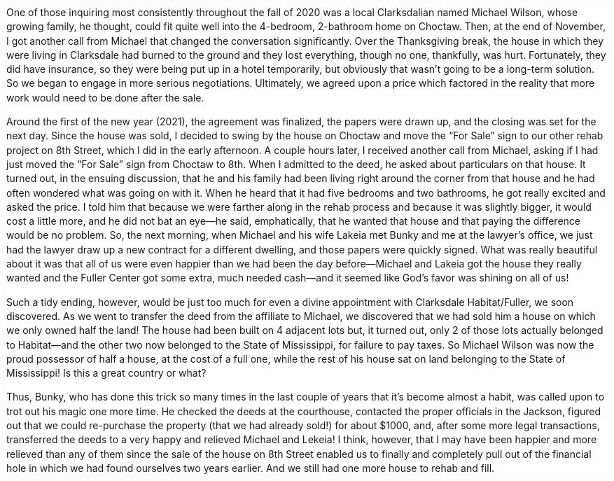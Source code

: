 One of those inquiring most consistently throughout the fall of 2020 was a
local Clarksdalian named Michael Wilson, whose growing family, he thought,
could fit quite well into the 4-bedroom, 2-bathroom home on Choctaw.  Then,
at the end of November, I got another call from Michael that changed the
conversation significantly.  Over the Thanksgiving break, the house in
which they were living in Clarksdale had burned to the ground and they lost
everything, though no one, thankfully, was hurt.  Fortunately, they did have
insurance, so they were being put up in a hotel temporarily, but obviously
that wasn’t going to be a long-term solution.  So we began to engage in
more serious negotiations.  Ultimately, we agreed upon a price which factored
in the reality that more work would need to be done after the sale.

Around the first of the new year (2021), the agreement was finalized, the
papers were drawn up, and the closing was set for the next day.  Since the
house was sold, I decided to swing by the house on Choctaw and move the
“For Sale” sign to our other rehab project on 8th Street, which I did
in the early afternoon.  A couple hours later, I received another call from
Michael, asking if I had just moved the “For Sale” sign from Choctaw to
8th. When I admitted to the deed, he asked about particulars on that house.
It turned out, in the ensuing discussion, that he and his family had been
living right around the corner from that house and he had often wondered
what was going on with it.  When he heard that it had five bedrooms and two
bathrooms, he got really excited and asked the price.  I told him that because
we were farther along in the rehab process and because it was slightly bigger,
it would cost a little more, and he did not bat an eye—he said, emphatically,
that he wanted that house and that paying the difference would be no problem.
So, the next morning, when Michael and his wife Lakeia met Bunky and me at
the lawyer’s office, we just had the lawyer draw up a new contract for a
different dwelling, and those papers were quickly signed.  What was really
beautiful about it was that all of us were even happier than we had been
the day before—Michael and Lakeia got the house they really wanted and the
Fuller Center got some extra, much needed cash—and it seemed like God’s
favor was shining on all of us!

Such a tidy ending, however, would be just too much for even a divine
appointment with Clarksdale Habitat/Fuller, we soon discovered.  As we went to
transfer the deed from the affiliate to Michael, we discovered that we had sold
him a house on which we only owned half the land!  The house had been built
on 4 adjacent lots but, it turned out, only 2 of those lots actually belonged
to Habitat—and the other two now belonged to the State of Mississippi,
for failure to pay taxes.  So Michael Wilson was now the proud possessor of
half a house, at the cost of a full one, while the rest of his house sat on
land belonging to the State of Mississippi!  Is this a great country or what?

Thus, Bunky, who has done this trick so many times in the last couple of
years that it’s become almost a habit, was called upon to trot out his magic
one more time.  He checked the deeds at the courthouse, contacted the proper
officials in the Jackson, figured out that we could re-purchase the property
(that we had already sold!) for about $1000, and, after some more legal
transactions, transferred the deeds to a very happy and relieved Michael and
Lekeia! I think, however, that I may have been happier and more relieved than
any of them since the sale of the house on 8th Street enabled us to finally
and completely pull out of the financial hole in which we had found ourselves
two years earlier.  And we still had one more house to rehab and fill.
